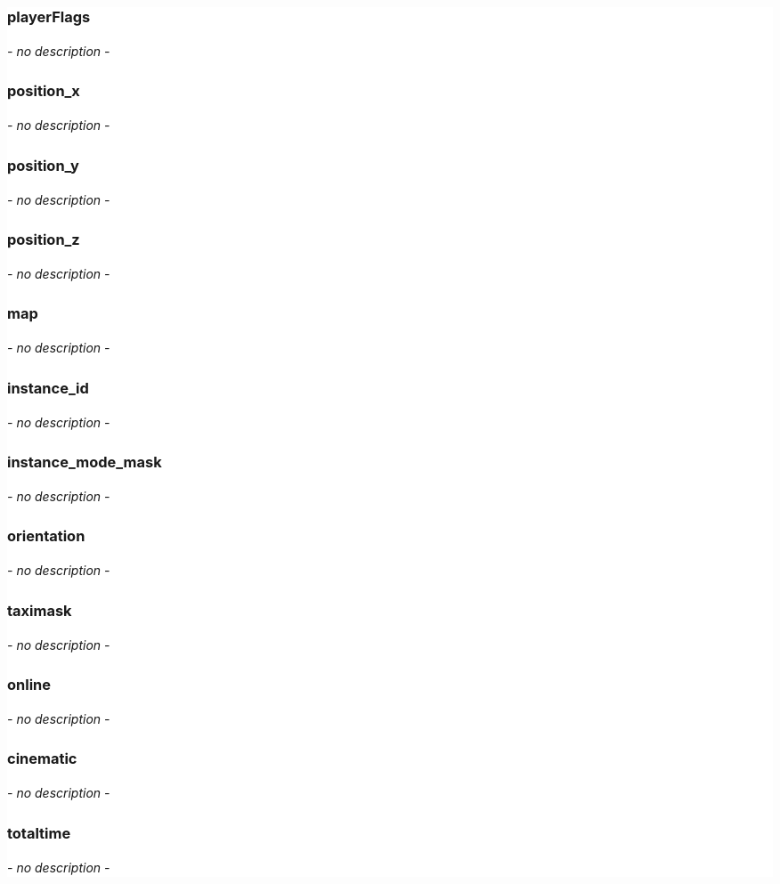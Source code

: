 ### playerFlags
*- no description -*
&nbsp;

### position_x
*- no description -*
&nbsp;

### position_y
*- no description -*
&nbsp;

### position_z
*- no description -*
&nbsp;

### map
*- no description -*
&nbsp;

### instance_id
*- no description -*
&nbsp;

### instance_mode_mask
*- no description -*
&nbsp;

### orientation
*- no description -*
&nbsp;

### taximask
*- no description -*
&nbsp;

### online
*- no description -*
&nbsp;

### cinematic
*- no description -*
&nbsp;

### totaltime
*- no description -*
&nbsp;
